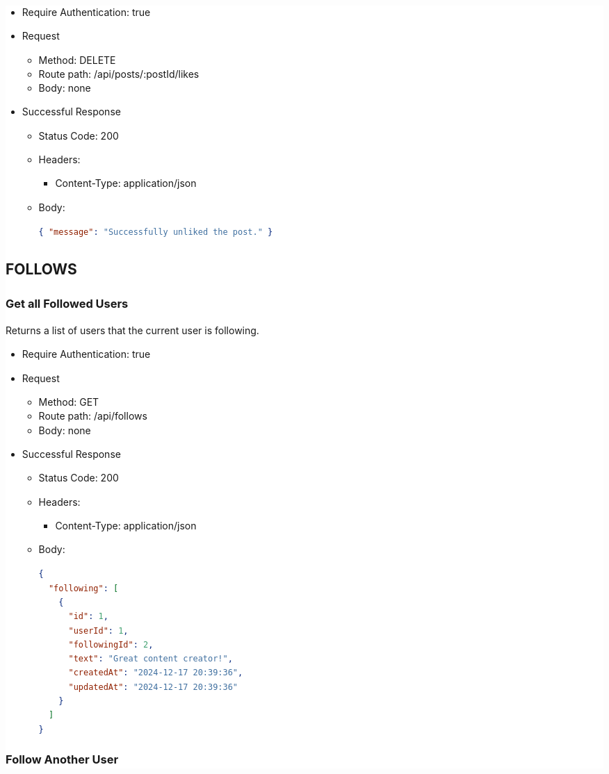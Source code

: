 - Require Authentication: true
- Request

  - Method: DELETE
  - Route path: /api/posts/:postId/likes
  - Body: none

- Successful Response

  - Status Code: 200
  - Headers:
    - Content-Type: application/json
  - Body:

    ```json
    { "message": "Successfully unliked the post." }
    ```


## FOLLOWS

### Get all Followed Users

Returns a list of users that the current user is following.

- Require Authentication: true
- Request

  - Method: GET
  - Route path: /api/follows
  - Body: none

- Successful Response

  - Status Code: 200
  - Headers:
    - Content-Type: application/json
  - Body:

    ```json
    {
      "following": [
        {
          "id": 1,
          "userId": 1,
          "followingId": 2,
          "text": "Great content creator!",
          "createdAt": "2024-12-17 20:39:36",
          "updatedAt": "2024-12-17 20:39:36"
        }
      ]
    }
    ```

### Follow Another User
